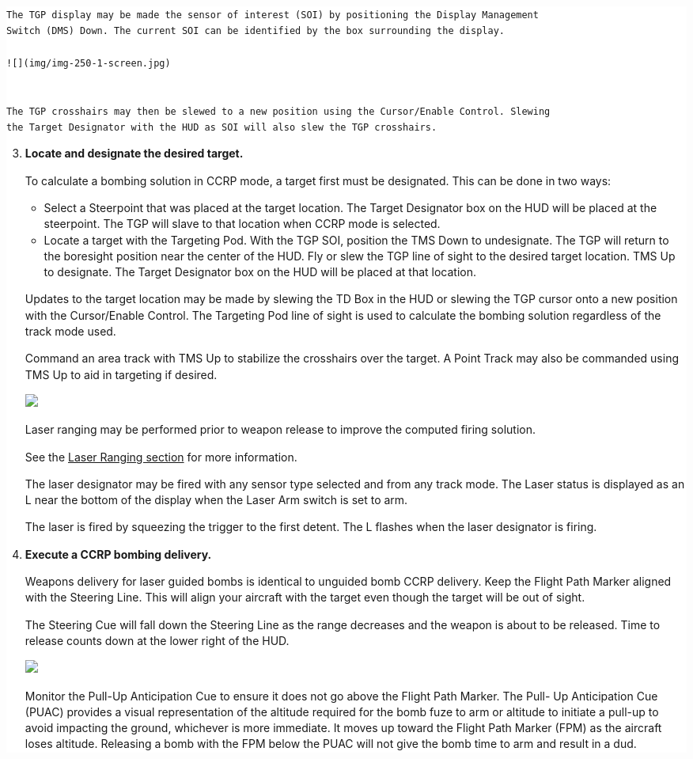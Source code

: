    The TGP display may be made the sensor of interest (SOI) by positioning the Display Management
    Switch (DMS) Down. The current SOI can be identified by the box surrounding the display.
    
    ![](img/img-250-1-screen.jpg)
    
    
    The TGP crosshairs may then be slewed to a new position using the Cursor/Enable Control. Slewing
    the Target Designator with the HUD as SOI will also slew the TGP crosshairs.

3. **Locate and designate the desired target.**

    To calculate a bombing solution in CCRP mode, a target first must be designated. This can be done
    in two ways:
    
    - Select a Steerpoint that was placed at the target location. The Target Designator box
    on the HUD will be placed at the steerpoint. The TGP will slave to that location when CCRP
    mode is selected.
    - Locate a target with the Targeting Pod. With the TGP SOI, position the TMS Down to
    undesignate. The TGP will return to the boresight position near the center of the HUD. Fly
    or slew the TGP line of sight to the desired target location. TMS Up to designate. The
    Target Designator box on the HUD will be placed at that location.
    
    Updates to the target location may be made by slewing the TD Box in the HUD or slewing the TGP
    cursor onto a new position with the Cursor/Enable Control. The Targeting Pod line of sight is used to
    calculate the bombing solution regardless of the track mode used.
    
    Command an area track with TMS Up to stabilize the crosshairs over the target. A Point Track may
    also be commanded using TMS Up to aid in targeting if desired.
    
    ![](img/img-251-1-screen.jpg)
    
    Laser ranging may be performed prior to weapon release to improve the computed firing solution.
    
    See the [Laser Ranging section](16.ltpod.md#track-modes) for more information.
    
    The laser designator may be fired with any sensor type selected and from any track mode. The Laser
    status is displayed as an L near the bottom of the display when the Laser Arm switch is set to arm.
    
    The laser is fired by squeezing the trigger to the first detent. The L flashes when the laser designator
    is firing.

4. **Execute a CCRP bombing delivery.**

    Weapons delivery for laser guided bombs is identical to unguided bomb CCRP delivery.
    Keep the Flight Path Marker aligned with the Steering Line. This will align your aircraft with the target
    even though the target will be out of sight.
    
    The Steering Cue will fall down the Steering Line as the range decreases and the weapon is about to
    be released. Time to release counts down at the lower right of the HUD.
    
    ![](img/img-252-1-screen.jpg)
    
    Monitor the Pull-Up Anticipation Cue to ensure it does not go above the Flight Path Marker. The Pull-
    Up Anticipation Cue (PUAC) provides a visual representation of the altitude required for the bomb
    fuze to arm or altitude to initiate a pull-up to avoid impacting the ground, whichever is more
    immediate. It moves up toward the Flight Path Marker (FPM) as the aircraft loses altitude. Releasing
    a bomb with the FPM below the PUAC will not give the bomb time to arm and result in a dud.

